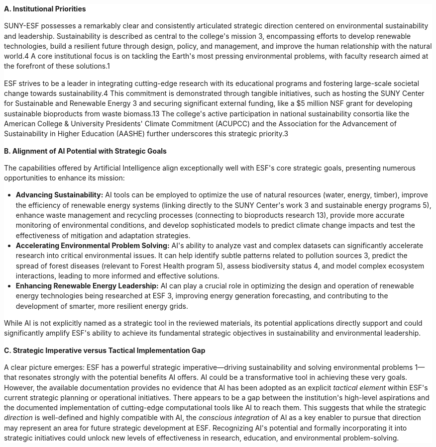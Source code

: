 **A. Institutional Priorities**

SUNY-ESF possesses a remarkably clear and consistently articulated strategic direction centered on environmental sustainability and leadership. Sustainability is described as central to the college's mission 3, encompassing efforts to develop renewable technologies, build a resilient future through design, policy, and management, and improve the human relationship with the natural world.4 A core institutional focus is on tackling the Earth's most pressing environmental problems, with faculty research aimed at the forefront of these solutions.1

ESF strives to be a leader in integrating cutting-edge research with its educational programs and fostering large-scale societal change towards sustainability.4 This commitment is demonstrated through tangible initiatives, such as hosting the SUNY Center for Sustainable and Renewable Energy 3 and securing significant external funding, like a $5 million NSF grant for developing sustainable bioproducts from waste biomass.13 The college's active participation in national sustainability consortia like the American College & University Presidents' Climate Commitment (ACUPCC) and the Association for the Advancement of Sustainability in Higher Education (AASHE) further underscores this strategic priority.3

**B. Alignment of AI Potential with Strategic Goals**

The capabilities offered by Artificial Intelligence align exceptionally well with ESF's core strategic goals, presenting numerous opportunities to enhance its mission:

* **Advancing Sustainability:** AI tools can be employed to optimize the use of natural resources (water, energy, timber), improve the efficiency of renewable energy systems (linking directly to the SUNY Center's work 3 and sustainable energy programs 5), enhance waste management and recycling processes (connecting to bioproducts research 13), provide more accurate monitoring of environmental conditions, and develop sophisticated models to predict climate change impacts and test the effectiveness of mitigation and adaptation strategies.  
* **Accelerating Environmental Problem Solving:** AI's ability to analyze vast and complex datasets can significantly accelerate research into critical environmental issues. It can help identify subtle patterns related to pollution sources 3, predict the spread of forest diseases (relevant to Forest Health program 5), assess biodiversity status 4, and model complex ecosystem interactions, leading to more informed and effective solutions.  
* **Enhancing Renewable Energy Leadership:** AI can play a crucial role in optimizing the design and operation of renewable energy technologies being researched at ESF 3, improving energy generation forecasting, and contributing to the development of smarter, more resilient energy grids.

While AI is not explicitly named as a strategic tool in the reviewed materials, its potential applications directly support and could significantly amplify ESF's ability to achieve its fundamental strategic objectives in sustainability and environmental leadership.

**C. Strategic Imperative versus Tactical Implementation Gap**

A clear picture emerges: ESF has a powerful strategic imperative—driving sustainability and solving environmental problems 1—that resonates strongly with the potential benefits AI offers. AI could be a transformative tool in achieving these very goals. However, the available documentation provides no evidence that AI has been adopted as an explicit *tactical element* within ESF's current strategic planning or operational initiatives. There appears to be a gap between the institution's high-level aspirations and the documented implementation of cutting-edge computational tools like AI to reach them. This suggests that while the strategic *direction* is well-defined and highly compatible with AI, the *conscious integration* of AI as a key enabler to pursue that direction may represent an area for future strategic development at ESF. Recognizing AI's potential and formally incorporating it into strategic initiatives could unlock new levels of effectiveness in research, education, and environmental problem-solving.
